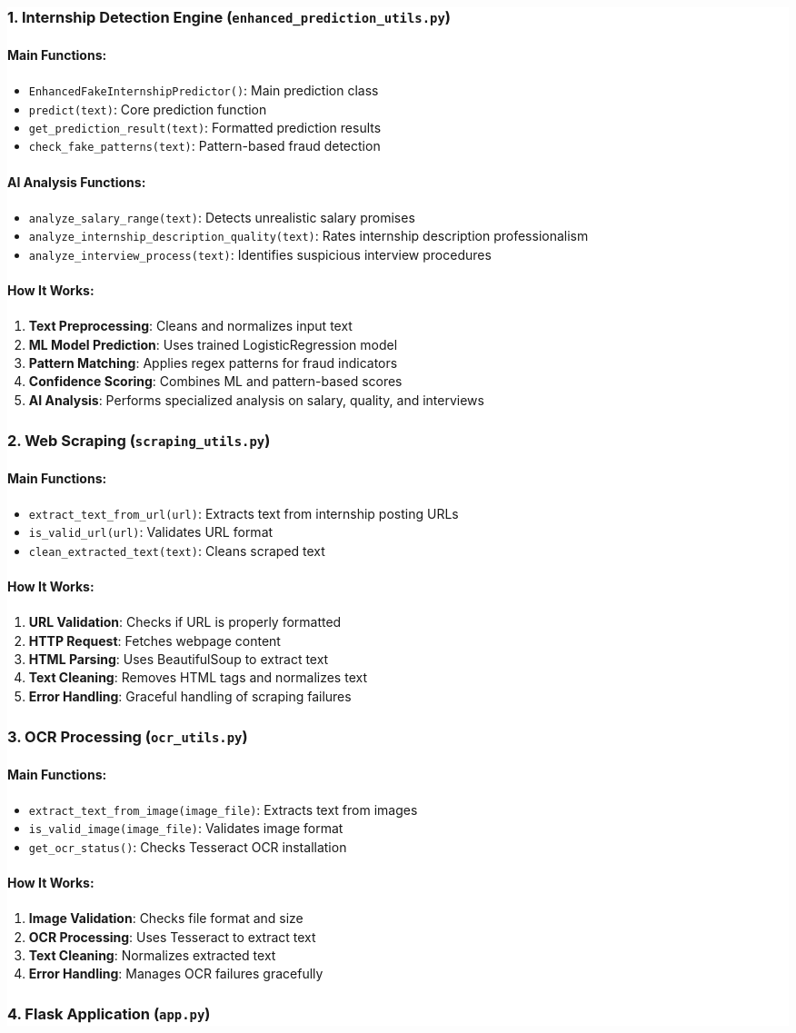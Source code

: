 ### **1. Internship Detection Engine (`enhanced_prediction_utils.py`)**

#### **Main Functions:**
- `EnhancedFakeInternshipPredictor()`: Main prediction class
- `predict(text)`: Core prediction function
- `get_prediction_result(text)`: Formatted prediction results
- `check_fake_patterns(text)`: Pattern-based fraud detection

#### **AI Analysis Functions:**
- `analyze_salary_range(text)`: Detects unrealistic salary promises
- `analyze_internship_description_quality(text)`: Rates internship description professionalism
- `analyze_interview_process(text)`: Identifies suspicious interview procedures

#### **How It Works:**
1. **Text Preprocessing**: Cleans and normalizes input text
2. **ML Model Prediction**: Uses trained LogisticRegression model
3. **Pattern Matching**: Applies regex patterns for fraud indicators
4. **Confidence Scoring**: Combines ML and pattern-based scores
5. **AI Analysis**: Performs specialized analysis on salary, quality, and interviews

### **2. Web Scraping (`scraping_utils.py`)**

#### **Main Functions:**
- `extract_text_from_url(url)`: Extracts text from internship posting URLs
- `is_valid_url(url)`: Validates URL format
- `clean_extracted_text(text)`: Cleans scraped text

#### **How It Works:**
1. **URL Validation**: Checks if URL is properly formatted
2. **HTTP Request**: Fetches webpage content
3. **HTML Parsing**: Uses BeautifulSoup to extract text
4. **Text Cleaning**: Removes HTML tags and normalizes text
5. **Error Handling**: Graceful handling of scraping failures

### **3. OCR Processing (`ocr_utils.py`)**

#### **Main Functions:**
- `extract_text_from_image(image_file)`: Extracts text from images
- `is_valid_image(image_file)`: Validates image format
- `get_ocr_status()`: Checks Tesseract OCR installation

#### **How It Works:**
1. **Image Validation**: Checks file format and size
2. **OCR Processing**: Uses Tesseract to extract text
3. **Text Cleaning**: Normalizes extracted text
4. **Error Handling**: Manages OCR failures gracefully

### **4. Flask Application (`app.py`)**
